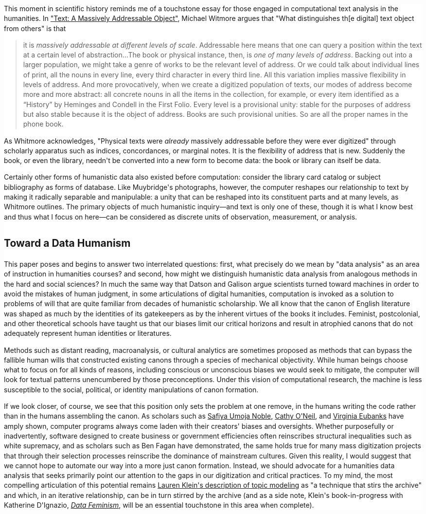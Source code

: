 This moment in scientific history reminds me of a touchstone essay for those engaged in computational text analysis in the humanities. In ["Text: A Massively Addressable Object"](http://dhdebates.gc.cuny.edu/debates/text/28), Michael Witmore argues that "What distinguishes th[e digital] text object from others" is that 

> it is *massively addressable at different levels of scale*. Addressable here means that one can query a position within the text at a certain level of abstraction…The book or physical instance, then, is *one of many levels of address*. Backing out into a larger population, we might take a genre of works to be the relevant level of address. Or we could talk about individual lines of print, all the nouns in every line, every third character in every third line. All this variation implies massive flexibility in levels of address. And more provocatively, when we create a digitized population of texts, our modes of address become more and more abstract: all concrete nouns in all the items in the collection, for example, or every item identified as a “History” by Heminges and Condell in the First Folio. Every level is a provisional unity: stable for the purposes of address but also stable because it is the object of address. Books are such provisional unities. So are all the proper names in the phone book.

As Whitmore acknowledges, "Physical texts were *already* massively addressable before they were ever digitized" through scholarly apparatus such as indices, concordances, or marginal notes. It is the flexibility of address that is new. Suddenly the book, or even the library, needn't be converted into a new form to become data: the book or library can itself be data. 

Certainly other forms of humanistic data also existed before computation: consider the library card catalog or subject bibliography as forms of database. Like Muybridge's photographs, however, the computer reshapes our relationship to text by making it radically separable and manipulable: a unity that can be reshaped into its constituent parts and at many levels, as Whitmore outlines. The primary objects of much humanistic inquiry—and text is only one of these, though it is what I know best and thus what I focus on here—can be considered as discrete units of observation, measurement, or analysis. 

## Toward a Data Humanism

This paper poses and begins to answer two interrelated questions: first, what precisely do we mean by "data analysis" as an area of instruction in humanities courses? and second, how might we distinguish humanistic data analysis from analogous methods in the hard and social sciences? In much the same way that Datson and Galison argue scientists turned toward machines in order to avoid the mistakes of human judgment, in some articulations of digital humanities, computation is invoked as a solution to problems of will that are quite familiar from decades of humanistic scholarship. We all know that the canon of English literature was shaped as much by the identities of its gatekeepers as by the inherent virtues of the books it includes. Feminist, postcolonial, and other theoretical schools have taught us that our biases limit our critical horizons and result in atrophied canons that do not adequately represent human identities or literatures.

Methods such as distant reading, macroanalysis, or cultural analytics are sometimes proposed as methods that can bypass the fallible human wills that constructed existing canons through a species of mechanical objectivity. While human beings choose what to focus on for all kinds of reasons, including conscious or unconscious biases we would seek to mitigate, the computer will look for textual patterns unencumbered by those preconceptions. Under this vision of computational research, the machine is less susceptible to the social, political, or identity manipulations of canon formation. 

If we look closer, of course, we see that this position only sets the problem at one remove, in the humans writing the code rather than in the humans assembling the canon. As scholars such as [Safiya Umoja Noble](https://safiyaunoble.com/), [Cathy O'Neil](https://mathbabe.org/), and [Virginia Eubanks](https://virginia-eubanks.com/) have amply shown, computer programs always come laden with their creators' biases and oversights. Whether purposefully or inadvertently, software designed to create business or government efficiencies often reinscribes structural inequalities such as white supremacy, and as scholars such as Ben Fagan have demonstrated, the same holds true for many mass digitization projects that through their selection processes reinscribe the dominance of mainstream cultures. Given this reality, I would suggest that we cannot hope to automate our way into a more just canon formation. Instead, we should advocate for a humanities data analysis that seeks primarily point our attention to the gaps in our digitization and critical practices. To my mind, the most compelling articulation of this potential remains [Lauren Klein's description of topic modeling](http://lklein.com/2015/06/the-carework-and-codework-of-the-digital-humanities/) as "a technique that stirs the archive" and which, in an iterative relationship, can be in turn stirred by the archive (and as a side note, Klein's book-in-progress with Katherine D'Ignazio, [*Data Feminism*](https://bookbook.pubpub.org/data-feminism), will be an essential touchstone in this area when complete).